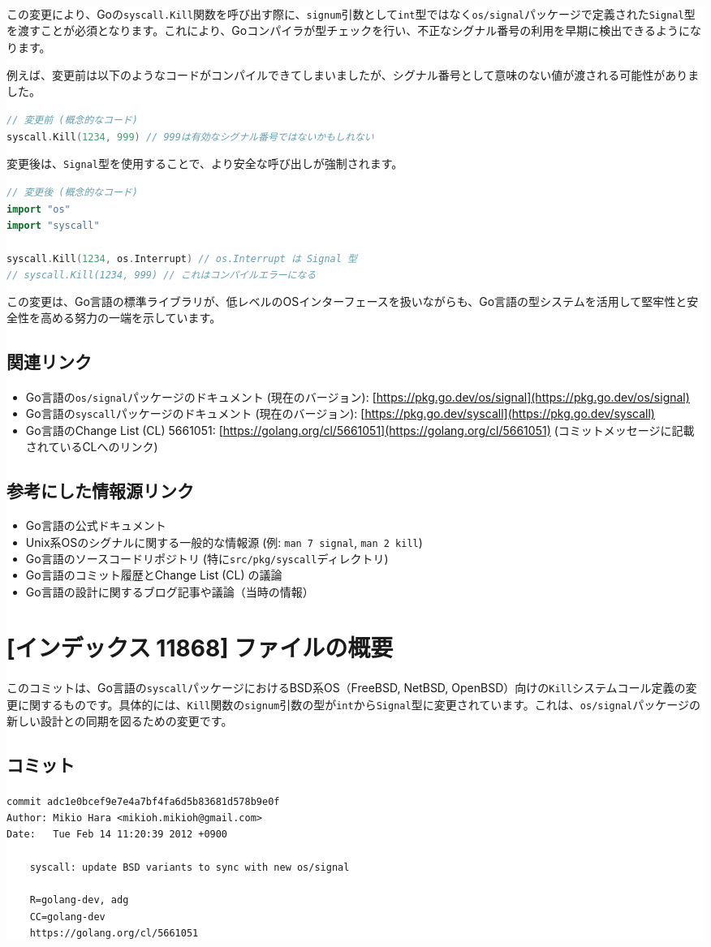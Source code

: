 この変更により、Goの`syscall.Kill`関数を呼び出す際に、`signum`引数として`int`型ではなく`os/signal`パッケージで定義された`Signal`型を渡すことが必須となります。これにより、Goコンパイラが型チェックを行い、不正なシグナル番号の利用を早期に検出できるようになります。

例えば、変更前は以下のようなコードがコンパイルできてしまいましたが、シグナル番号として意味のない値が渡される可能性がありました。

```go
// 変更前 (概念的なコード)
syscall.Kill(1234, 999) // 999は有効なシグナル番号ではないかもしれない
```

変更後は、`Signal`型を使用することで、より安全な呼び出しが強制されます。

```go
// 変更後 (概念的なコード)
import "os"
import "syscall"

syscall.Kill(1234, os.Interrupt) // os.Interrupt は Signal 型
// syscall.Kill(1234, 999) // これはコンパイルエラーになる
```

この変更は、Go言語の標準ライブラリが、低レベルのOSインターフェースを扱いながらも、Go言語の型システムを活用して堅牢性と安全性を高める努力の一端を示しています。

## 関連リンク

-   Go言語の`os/signal`パッケージのドキュメント (現在のバージョン): [https://pkg.go.dev/os/signal](https://pkg.go.dev/os/signal)
-   Go言語の`syscall`パッケージのドキュメント (現在のバージョン): [https://pkg.go.dev/syscall](https://pkg.go.dev/syscall)
-   Go言語のChange List (CL) 5661051: [https://golang.org/cl/5661051](https://golang.org/cl/5661051) (コミットメッセージに記載されているCLへのリンク)

## 参考にした情報源リンク

-   Go言語の公式ドキュメント
-   Unix系OSのシグナルに関する一般的な情報源 (例: `man 7 signal`, `man 2 kill`)
-   Go言語のソースコードリポジトリ (特に`src/pkg/syscall`ディレクトリ)
-   Go言語のコミット履歴とChange List (CL) の議論
-   Go言語の設計に関するブログ記事や議論（当時の情報）
# [インデックス 11868] ファイルの概要

このコミットは、Go言語の`syscall`パッケージにおけるBSD系OS（FreeBSD, NetBSD, OpenBSD）向けの`Kill`システムコール定義の変更に関するものです。具体的には、`Kill`関数の`signum`引数の型が`int`から`Signal`型に変更されています。これは、`os/signal`パッケージの新しい設計との同期を図るための変更です。

## コミット

```
commit adc1e0bcef9e7e4a7bf4fa6d5b83681d578b9e0f
Author: Mikio Hara <mikioh.mikioh@gmail.com>
Date:   Tue Feb 14 11:20:39 2012 +0900

    syscall: update BSD variants to sync with new os/signal
    
    R=golang-dev, adg
    CC=golang-dev
    https://golang.org/cl/5661051
```
